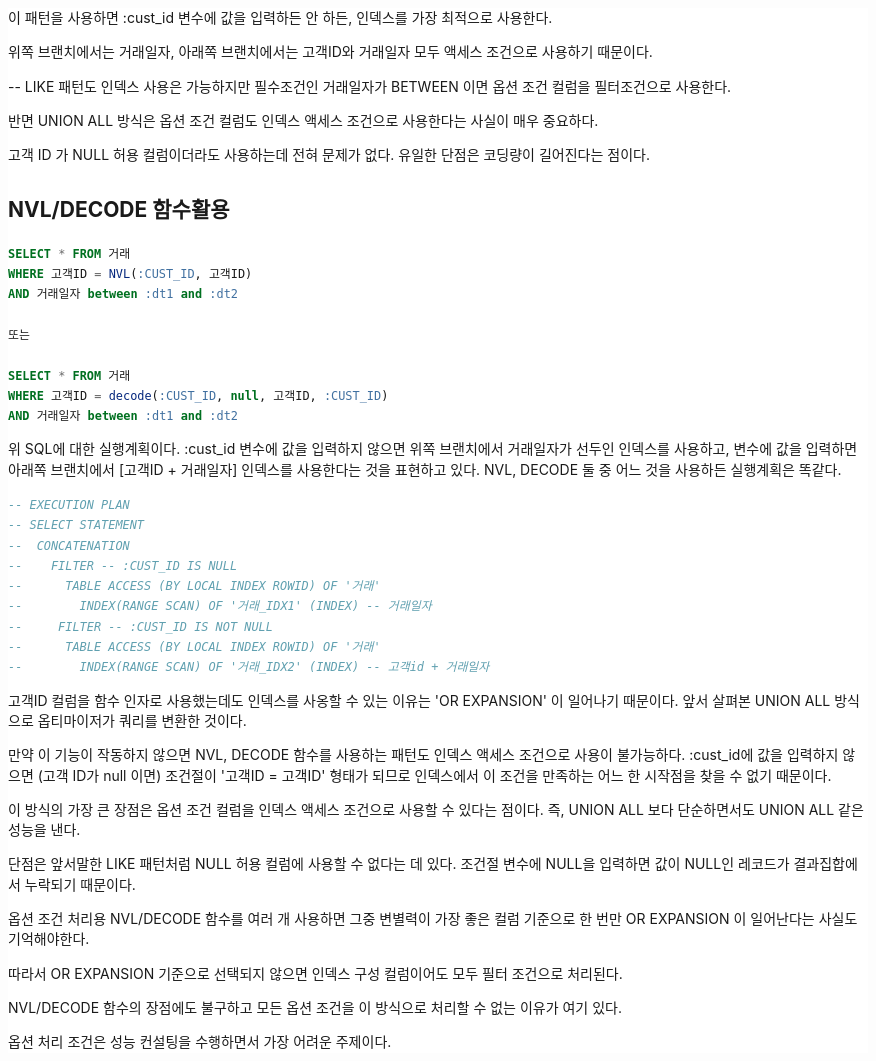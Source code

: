 이 패턴을 사용하면 :cust_id 변수에 값을 입력하든 안 하든, 인덱스를 가장 최적으로 사용한다.

위쪽 브랜치에서는 거래일자, 아래쪽 브랜치에서는 고객ID와 거래일자 모두 액세스 조건으로 사용하기 때문이다.

-- LIKE 패턴도 인덱스 사용은 가능하지만 필수조건인 거래일자가 BETWEEN 이면 옵션 조건 컬럼을 필터조건으로 사용한다.

반면 UNION ALL 방식은 옵션 조건 컬럼도 인덱스 액세스 조건으로 사용한다는 사실이 매우 중요하다.

고객 ID 가 NULL 허용 컬럼이더라도 사용하는데 전혀 문제가 없다. 유일한 단점은 코딩량이 길어진다는 점이다.

## NVL/DECODE 함수활용

```sql
SELECT * FROM 거래
WHERE 고객ID = NVL(:CUST_ID, 고객ID)
AND 거래일자 between :dt1 and :dt2

또는

SELECT * FROM 거래
WHERE 고객ID = decode(:CUST_ID, null, 고객ID, :CUST_ID)
AND 거래일자 between :dt1 and :dt2
```

위 SQL에 대한 실행계획이다. :cust_id 변수에 값을 입력하지 않으면 위쪽 브랜치에서 거래일자가 선두인 인덱스를 사용하고,
변수에 값을 입력하면 아래쪽 브랜치에서 [고객ID + 거래일자] 인덱스를 사용한다는 것을 표현하고 있다. NVL, DECODE 둘 중 어느 것을 사용하든 실행계획은 똑같다.

```sql
-- EXECUTION PLAN
-- SELECT STATEMENT
--  CONCATENATION
--    FILTER -- :CUST_ID IS NULL
--      TABLE ACCESS (BY LOCAL INDEX ROWID) OF '거래'
--        INDEX(RANGE SCAN) OF '거래_IDX1' (INDEX) -- 거래일자
--     FILTER -- :CUST_ID IS NOT NULL
--      TABLE ACCESS (BY LOCAL INDEX ROWID) OF '거래'
--        INDEX(RANGE SCAN) OF '거래_IDX2' (INDEX) -- 고객id + 거래일자
```

고객ID 컬럼을 함수 인자로 사용했는데도 인덱스를 사옹할 수 있는 이유는 'OR EXPANSION' 이 일어나기 때문이다.
앞서 살펴본 UNION ALL 방식으로 옵티마이저가 쿼리를 변환한 것이다.

만약 이 기능이 작동하지 않으면 NVL, DECODE 함수를 사용하는 패턴도 인덱스 액세스 조건으로 사용이 불가능하다.
:cust_id에 값을 입력하지 않으면 (고객 ID가 null 이면) 조건절이 '고객ID = 고객ID' 형태가 되므로 인덱스에서 이 조건을 만족하는 어느 한 시작점을 찾을 수 없기 때문이다.

이 방식의 가장 큰 장점은 옵션 조건 컬럼을 인덱스 액세스 조건으로 사용할 수 있다는 점이다. 즉, UNION ALL 보다 단순하면서도 UNION ALL 같은 성능을 낸다.

단점은 앞서말한 LIKE 패턴처럼 NULL 허용 컬럼에 사용할 수 없다는 데 있다. 조건절 변수에 NULL을 입력하면 값이 NULL인 레코드가 결과집합에서 누락되기 때문이다.

옵션 조건 처리용 NVL/DECODE 함수를 여러 개 사용하면 그중 변별력이 가장 좋은 컬럼 기준으로 한 번만 OR EXPANSION 이 일어난다는 사실도 기억해야한다.

따라서 OR EXPANSION 기준으로 선택되지 않으면 인덱스 구성 컬럼이어도 모두 필터 조건으로 처리된다.

NVL/DECODE 함수의 장점에도 불구하고 모든 옵션 조건을 이 방식으로 처리할 수 없는 이유가 여기 있다.

옵션 처리 조건은 성능 컨설팅을 수행하면서 가장 어려운 주제이다.
